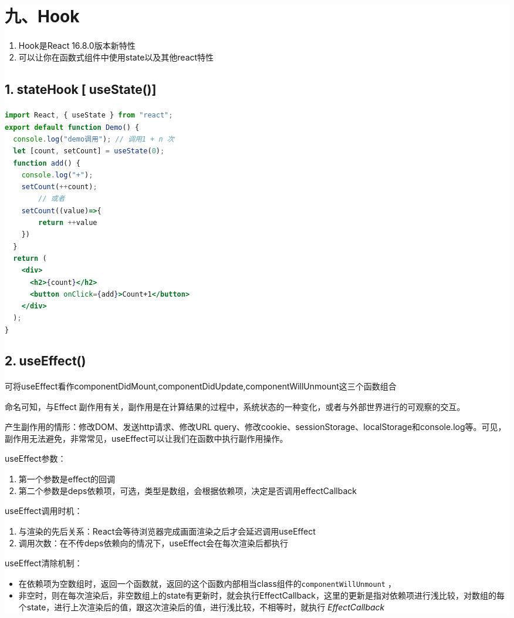 # 九、Hook

1. Hook是React 16.8.0版本新特性
2. 可以让你在函数式组件中使用state以及其他react特性

## 1. stateHook  [ useState()]

```jsx
import React, { useState } from "react";
export default function Demo() {
  console.log("demo调用"); // 调用1 + n 次
  let [count, setCount] = useState(0);
  function add() {
    console.log("+");
    setCount(++count);
		// 或者
    setCount((value)=>{
        return ++value
    })
  }
  return (
    <div>
      <h2>{count}</h2>
      <button onClick={add}>Count+1</button>
    </div>
  );
}
```

## 2. useEffect()

可将useEffect看作componentDidMount,componentDidUpdate,componentWillUnmount这三个函数组合

命名可知，与Effect 副作用有关，副作用是在计算结果的过程中，系统状态的一种变化，或者与外部世界进行的可观察的交互。

产生副作用的情形：修改DOM、发送http请求、修改URL query、修改cookie、sessionStorage、localStorage和console.log等。可见，副作用无法避免，非常常见，useEffect可以让我们在函数中执行副作用操作。

useEffect参数：

1. 第一个参数是effect的回调
2. 第二个参数是deps依赖项，可选，类型是数组，会根据依赖项，决定是否调用effectCallback

useEffect调用时机：

1. 与渲染的先后关系：React会等待浏览器完成画面渲染之后才会延迟调用useEffect
2. 调用次数：在不传deps依赖向的情况下，useEffect会在每次渲染后都执行

useEffect清除机制：

- 在依赖项为空数组时，返回一个函数就，返回的这个函数内部相当class组件的`componentWillUnmount` ，
- 非空时，则在每次渲染后，非空数组上的state有更新时，就会执行EffectCallback，这里的更新是指对依赖项进行浅比较，对数组的每个state，进行上次渲染后的值，跟这次渲染后的值，进行浅比较，不相等时，就执行 *EffectCallback*

